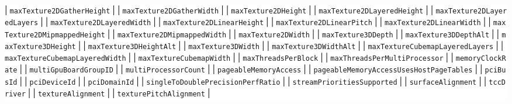 | `maxTexture2DGatherHeight`                |
| `maxTexture2DGatherWidth`                 |
| `maxTexture2DHeight`                      |
| `maxTexture2DLayeredHeight`               |
| `maxTexture2DLayeredLayers`               |
| `maxTexture2DLayeredWidth`                |
| `maxTexture2DLinearHeight`                |
| `maxTexture2DLinearPitch`                 |
| `maxTexture2DLinearWidth`                 |
| `maxTexture2DMipmappedHeight`             |
| `maxTexture2DMipmappedWidth`              |
| `maxTexture2DWidth`                       |
| `maxTexture3DDepth`                       |
| `maxTexture3DDepthAlt`                    |
| `maxTexture3DHeight`                      |
| `maxTexture3DHeightAlt`                   |
| `maxTexture3DWidth`                       |
| `maxTexture3DWidthAlt`                    |
| `maxTextureCubemapLayeredLayers`          |
| `maxTextureCubemapLayeredWidth`           |
| `maxTextureCubemapWidth`                  |
| `maxThreadsPerBlock`                      |
| `maxThreadsPerMultiProcessor`             |
| `memoryClockRate`                         |
| `multiGpuBoardGroupID`                    |
| `multiProcessorCount`                     |
| `pageableMemoryAccess`                    |
| `pageableMemoryAccessUsesHostPageTables`  |
| `pciBusId`                                |
| `pciDeviceId`                             |
| `pciDomainId`                             |
| `singleToDoublePrecisionPerfRatio`        |
| `streamPrioritiesSupported`               |
| `surfaceAlignment`                        |
| `tccDriver`                               |
| `textureAlignment`                        |
| `texturePitchAlignment`                   |
